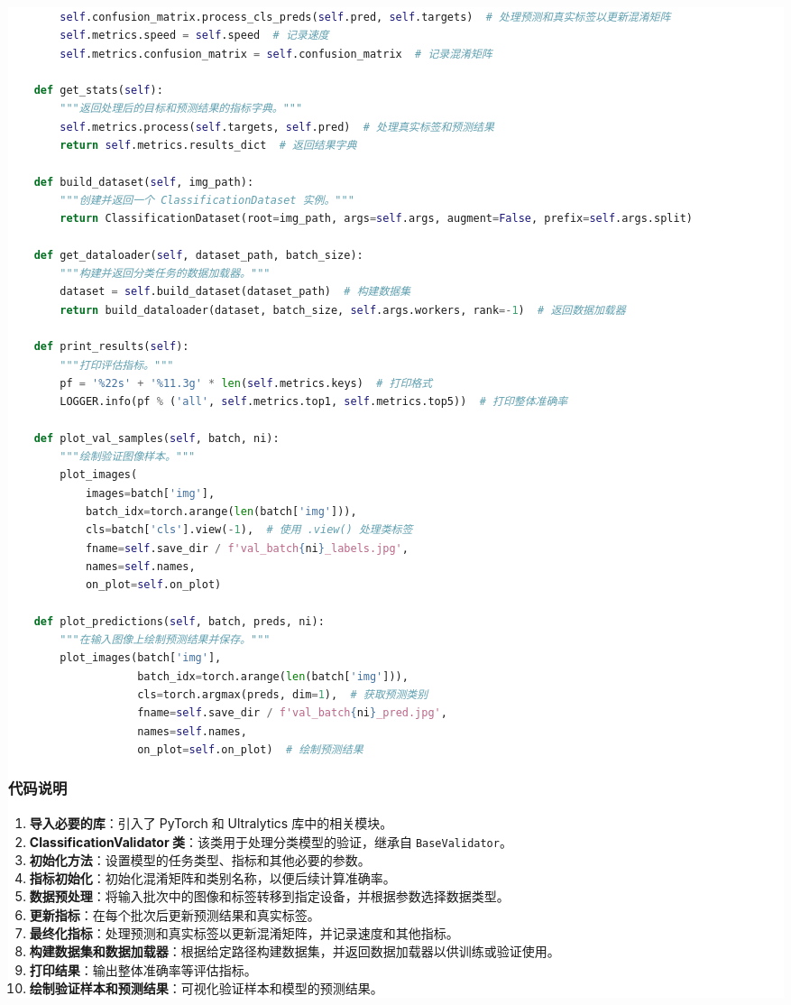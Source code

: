 ```python
        self.confusion_matrix.process_cls_preds(self.pred, self.targets)  # 处理预测和真实标签以更新混淆矩阵
        self.metrics.speed = self.speed  # 记录速度
        self.metrics.confusion_matrix = self.confusion_matrix  # 记录混淆矩阵

    def get_stats(self):
        """返回处理后的目标和预测结果的指标字典。"""
        self.metrics.process(self.targets, self.pred)  # 处理真实标签和预测结果
        return self.metrics.results_dict  # 返回结果字典

    def build_dataset(self, img_path):
        """创建并返回一个 ClassificationDataset 实例。"""
        return ClassificationDataset(root=img_path, args=self.args, augment=False, prefix=self.args.split)

    def get_dataloader(self, dataset_path, batch_size):
        """构建并返回分类任务的数据加载器。"""
        dataset = self.build_dataset(dataset_path)  # 构建数据集
        return build_dataloader(dataset, batch_size, self.args.workers, rank=-1)  # 返回数据加载器

    def print_results(self):
        """打印评估指标。"""
        pf = '%22s' + '%11.3g' * len(self.metrics.keys)  # 打印格式
        LOGGER.info(pf % ('all', self.metrics.top1, self.metrics.top5))  # 打印整体准确率

    def plot_val_samples(self, batch, ni):
        """绘制验证图像样本。"""
        plot_images(
            images=batch['img'],
            batch_idx=torch.arange(len(batch['img'])),
            cls=batch['cls'].view(-1),  # 使用 .view() 处理类标签
            fname=self.save_dir / f'val_batch{ni}_labels.jpg',
            names=self.names,
            on_plot=self.on_plot)

    def plot_predictions(self, batch, preds, ni):
        """在输入图像上绘制预测结果并保存。"""
        plot_images(batch['img'],
                    batch_idx=torch.arange(len(batch['img'])),
                    cls=torch.argmax(preds, dim=1),  # 获取预测类别
                    fname=self.save_dir / f'val_batch{ni}_pred.jpg',
                    names=self.names,
                    on_plot=self.on_plot)  # 绘制预测结果
```

### 代码说明
1. **导入必要的库**：引入了 PyTorch 和 Ultralytics 库中的相关模块。
2. **ClassificationValidator 类**：该类用于处理分类模型的验证，继承自 `BaseValidator`。
3. **初始化方法**：设置模型的任务类型、指标和其他必要的参数。
4. **指标初始化**：初始化混淆矩阵和类别名称，以便后续计算准确率。
5. **数据预处理**：将输入批次中的图像和标签转移到指定设备，并根据参数选择数据类型。
6. **更新指标**：在每个批次后更新预测结果和真实标签。
7. **最终化指标**：处理预测和真实标签以更新混淆矩阵，并记录速度和其他指标。
8. **构建数据集和数据加载器**：根据给定路径构建数据集，并返回数据加载器以供训练或验证使用。
9. **打印结果**：输出整体准确率等评估指标。
10. **绘制验证样本和预测结果**：可视化验证样本和模型的预测结果。

